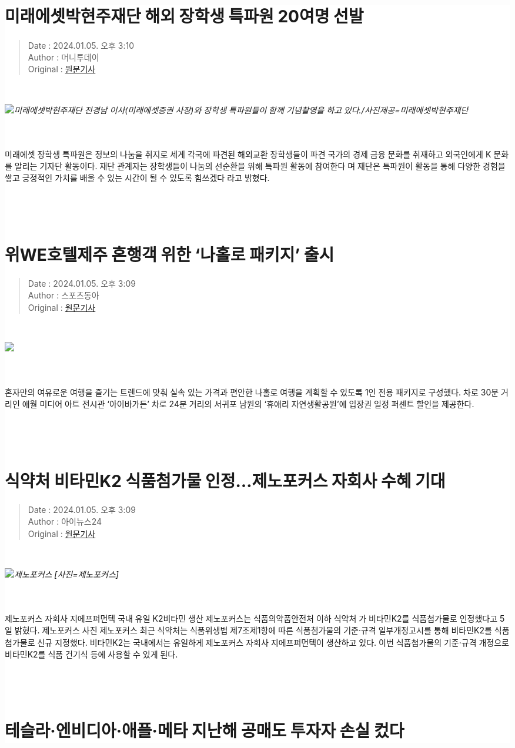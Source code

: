   
# 미래에셋박현주재단 해외 장학생 특파원 20여명 선발  
  
> Date : 2024.01.05. 오후 3:10  
> Author : 머니투데이  
> Original : [원문기사](https://n.news.naver.com/mnews/article/008/0004982611?sid=101)  
<br/>  
  
<img src="https://imgnews.pstatic.net/image/008/2024/01/05/0004982611_001_20240105151001008.jpg?type=w647" id="img1"></img><em class="img_desc">미래에셋박현주재단 전경남 이사(미래에셋증권 사장)와 장학생 특파원들이 함께 기념촬영을 하고 있다./사진제공=미래에셋박현주재단</em>  
<br/><br/>  
  
미래에셋 장학생 특파원은 정보의 나눔을 취지로 세계 각국에 파견된 해외교환 장학생들이 파견 국가의 경제 금융 문화를 취재하고 외국인에게 K 문화를 알리는 기자단 활동이다.
재단 관계자는 장학생들이 나눔의 선순환을 위해 특파원 활동에 참여한다 며 재단은 특파원이 활동을 통해 다양한 경험을 쌓고 긍정적인 가치를 배울 수 있는 시간이 될 수 있도록 힘쓰겠다 라고 밝혔다.  
<br/><br/><br/>  

  
# 위WE호텔제주 혼행객 위한 ‘나홀로 패키지’ 출시  
  
> Date : 2024.01.05. 오후 3:09  
> Author : 스포츠동아  
> Original : [원문기사](https://n.news.naver.com/mnews/article/382/0001098167?sid=101)  
<br/>  
  
<img src="https://imgnews.pstatic.net/image/382/2024/01/05/0001098167_001_20240105150901324.jpg?type=w647" id="img1"></img>  
<br/><br/>  
  
혼자만의 여유로운 여행을 즐기는 트렌드에 맞춰 실속 있는 가격과 편안한 나홀로 여행을 계획할 수 있도록 1인 전용 패키지로 구성했다.
차로 30분 거리인 애월 미디어 아트 전시관 ‘아이바가든’ 차로 24분 거리의 서귀포 남원의 ‘휴애리 자연생활공원’에 입장권 일정 퍼센트 할인을 제공한다.  
<br/><br/><br/>  

  
# 식약처 비타민K2 식품첨가물 인정…제노포커스 자회사 수혜 기대  
  
> Date : 2024.01.05. 오후 3:09  
> Author : 아이뉴스24  
> Original : [원문기사](https://n.news.naver.com/mnews/article/031/0000802470?sid=101)  
<br/>  
  
<img src="https://imgnews.pstatic.net/image/031/2024/01/05/0000802470_001_20240105150901064.jpg?type=w647" id="img1"></img><em class="img_desc">제노포커스 [사진=제노포커스]</em>  
<br/><br/>  
  
제노포커스 자회사 지에프퍼먼텍 국내 유일 K2비타민 생산 제노포커스는 식품의약품안전처 이하 식약처 가 비타민K2를 식품첨가물로 인정했다고 5일 밝혔다.
제노포커스 사진 제노포커스 최근 식약처는 식품위생법 제7조제1항에 따른 식품첨가물의 기준·규격 일부개정고시를 통해 비타민K2를 식품첨가물로 신규 지정했다.
비타민K2는 국내에서는 유일하게 제노포커스 자회사 지에프퍼먼텍이 생산하고 있다.
이번 식품첨가물의 기준·규격 개정으로 비타민K2를 식품 건기식 등에 사용할 수 있게 된다.  
<br/><br/><br/>  

  
# 테슬라·엔비디아·애플·메타 지난해 공매도 투자자 손실 컸다  
  